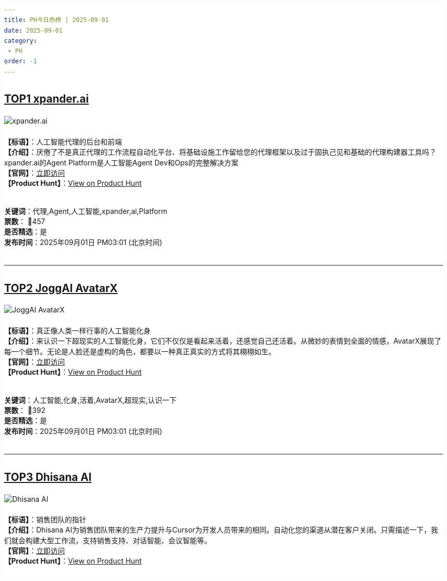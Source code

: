 ```yaml
---
title: PH今日热榜 | 2025-09-01
date: 2025-09-01
category:
 - PH
order: -1
---
```


## [TOP1    xpander.ai](https://www.producthunt.com/products/xpander-ai)
![xpander.ai](https://ph-files.imgix.net/aedc4c26-8908-4160-affd-25d757df6d1e.png?auto=format&fit=crop&frame=1&h=512&w=1024)<br /><br />
**【标语】**：人工智能代理的后台和前端<br />
**【介绍】**：厌倦了不是真正代理的工作流程自动化平台、将基础设施工作留给您的代理框架以及过于固执己见和基础的代理构建器工具吗？xpander.ai的Agent Platform是人工智能Agent Dev和Ops的完整解决方案<br />
**【官网】**：[立即访问](https://www.producthunt.com/r/4DJI62FOHI5AB5)<br />
**【Product Hunt】**：[View on Product Hunt](https://www.producthunt.com/products/xpander-ai)<br /><br />

**关键词**：代理,Agent,人工智能,xpander,ai,Platform<br />
**票数**： 🔺457<br />
**是否精选**：是<br />
**发布时间**：2025年09月01日 PM03:01 (北京时间)<br /><br />

---

## [TOP2    JoggAI AvatarX](https://www.producthunt.com/products/jogg-ai)
![JoggAI AvatarX](https://ph-files.imgix.net/d950251f-fca8-48e3-a06f-72034a8b0db1.png?auto=format&fit=crop&frame=1&h=512&w=1024)<br /><br />
**【标语】**：真正像人类一样行事的人工智能化身<br />
**【介绍】**：来认识一下超现实的人工智能化身，它们不仅仅是看起来活着，还感觉自己还活着。从微妙的表情到全面的情感，AvatarX展现了每一个细节。无论是人脸还是虚构的角色，都要以一种真正真实的方式将其栩栩如生。<br />
**【官网】**：[立即访问](https://www.producthunt.com/r/JRWPB7ZCUNHNUS)<br />
**【Product Hunt】**：[View on Product Hunt](https://www.producthunt.com/products/jogg-ai)<br /><br />

**关键词**：人工智能,化身,活着,AvatarX,超现实,认识一下<br />
**票数**： 🔺392<br />
**是否精选**：是<br />
**发布时间**：2025年09月01日 PM03:01 (北京时间)<br /><br />

---

## [TOP3    Dhisana AI](https://www.producthunt.com/products/dhisana-ai)
![Dhisana AI](https://ph-files.imgix.net/caaac748-ef7f-4c3c-be40-1265a14c79be.png?auto=format&fit=crop&frame=1&h=512&w=1024)<br /><br />
**【标语】**：销售团队的指针<br />
**【介绍】**：Dhisana AI为销售团队带来的生产力提升与Cursor为开发人员带来的相同。自动化您的渠道从潜在客户关闭。只需描述一下，我们就会构建大型工作流，支持销售支持、对话智能、会议智能等。<br />
**【官网】**：[立即访问](https://www.producthunt.com/r/AG72LLH4EGLS65)<br />
**【Product Hunt】**：[View on Product Hunt](https://www.producthunt.com/products/dhisana-ai)<br /><br />
